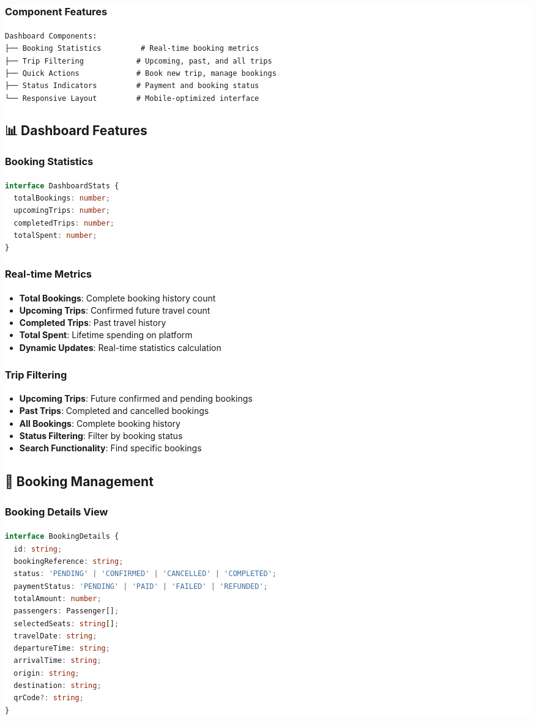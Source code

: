 ### Component Features

```
Dashboard Components:
├── Booking Statistics         # Real-time booking metrics
├── Trip Filtering            # Upcoming, past, and all trips
├── Quick Actions             # Book new trip, manage bookings
├── Status Indicators         # Payment and booking status
└── Responsive Layout         # Mobile-optimized interface
```

## 📊 Dashboard Features

### Booking Statistics
```typescript
interface DashboardStats {
  totalBookings: number;
  upcomingTrips: number;
  completedTrips: number;
  totalSpent: number;
}
```

### Real-time Metrics
- **Total Bookings**: Complete booking history count
- **Upcoming Trips**: Confirmed future travel count
- **Completed Trips**: Past travel history
- **Total Spent**: Lifetime spending on platform
- **Dynamic Updates**: Real-time statistics calculation

### Trip Filtering
- **Upcoming Trips**: Future confirmed and pending bookings
- **Past Trips**: Completed and cancelled bookings
- **All Bookings**: Complete booking history
- **Status Filtering**: Filter by booking status
- **Search Functionality**: Find specific bookings

## 🎫 Booking Management

### Booking Details View
```typescript
interface BookingDetails {
  id: string;
  bookingReference: string;
  status: 'PENDING' | 'CONFIRMED' | 'CANCELLED' | 'COMPLETED';
  paymentStatus: 'PENDING' | 'PAID' | 'FAILED' | 'REFUNDED';
  totalAmount: number;
  passengers: Passenger[];
  selectedSeats: string[];
  travelDate: string;
  departureTime: string;
  arrivalTime: string;
  origin: string;
  destination: string;
  qrCode?: string;
}
```
